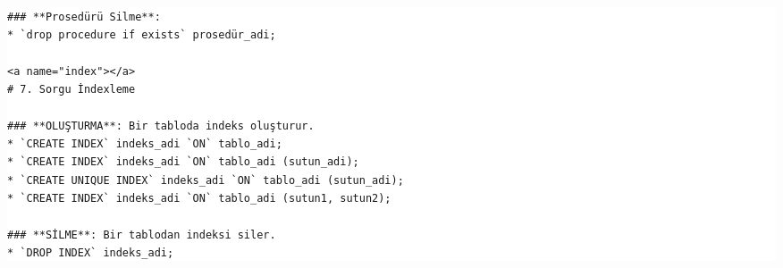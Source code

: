   ```
### **Prosedürü Silme**:
* `drop procedure if exists` prosedür_adi;

<a name="index"></a>
# 7. Sorgu İndexleme

### **OLUŞTURMA**: Bir tabloda indeks oluşturur.
* `CREATE INDEX` indeks_adi `ON` tablo_adi;
* `CREATE INDEX` indeks_adi `ON` tablo_adi (sutun_adi);
* `CREATE UNIQUE INDEX` indeks_adi `ON` tablo_adi (sutun_adi);
* `CREATE INDEX` indeks_adi `ON` tablo_adi (sutun1, sutun2);

### **SİLME**: Bir tablodan indeksi siler.
* `DROP INDEX` indeks_adi;
